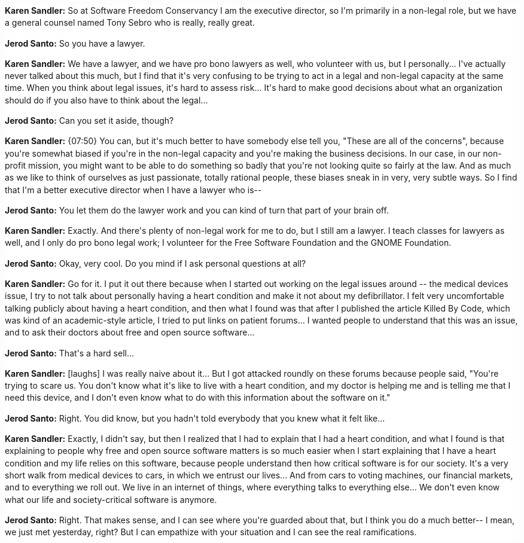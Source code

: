 **Karen Sandler:** So at Software Freedom Conservancy I am the executive director, so I'm primarily in a non-legal role, but we have a general counsel named Tony Sebro who is really, really great.

**Jerod Santo:** So you have a lawyer.

**Karen Sandler:** We have a lawyer, and we have pro bono lawyers as well, who volunteer with us, but I personally... I've actually never talked about this much, but I find that it's very confusing to be trying to act in a legal and non-legal capacity at the same time. When you think about legal issues, it's hard to assess risk... It's hard to make good decisions about what an organization should do if you also have to think about the legal...

**Jerod Santo:** Can you set it aside, though?

**Karen Sandler:** \{07:50\} You can, but it's much better to have somebody else tell you, "These are all of the concerns", because you're somewhat biased if you're in the non-legal capacity and you're making the business decisions. In our case, in our non-profit mission, you might want to be able to do something so badly that you're not looking quite so fairly at the law. And as much as we like to think of ourselves as just passionate, totally rational people, these biases sneak in in very, very subtle ways. So I find that I'm a better executive director when I have a lawyer who is--

**Jerod Santo:** You let them do the lawyer work and you can kind of turn that part of your brain off.

**Karen Sandler:** Exactly. And there's plenty of non-legal work for me to do, but I still am a lawyer. I teach classes for lawyers as well, and I only do pro bono legal work; I volunteer for the Free Software Foundation and the GNOME Foundation.

**Jerod Santo:** Okay, very cool. Do you mind if I ask personal questions at all?

**Karen Sandler:** Go for it. I put it out there because when I started out working on the legal issues around -- the medical devices issue, I try to not talk about personally having a heart condition and make it not about my defibrillator. I felt very uncomfortable talking publicly about having a heart condition, and then what I found was that after I published the article Killed By Code, which was kind of an academic-style article, I tried to put links on patient forums... I wanted people to understand that this was an issue, and to ask their doctors about free and open source software...

**Jerod Santo:** That's a hard sell...

**Karen Sandler:** \[laughs\] I was really naive about it... But I got attacked roundly on these forums because people said, "You're trying to scare us. You don't know what it's like to live with a heart condition, and my doctor is helping me and is telling me that I need this device, and I don't even know what to do with this information about the software on it."

**Jerod Santo:** Right. You did know, but you hadn't told everybody that you knew what it felt like...

**Karen Sandler:** Exactly, I didn't say, but then I realized that I had to explain that I had a heart condition, and what I found is that explaining to people why free and open source software matters is so much easier when I start explaining that I have a heart condition and my life relies on this software, because people understand then how critical software is for our society. It's a very short walk from medical devices to cars, in which we entrust our lives... And from cars to voting machines, our financial markets, and to everything we roll out. We live in an internet of things, where everything talks to everything else... We don't even know what our life and society-critical software is anymore.

**Jerod Santo:** Right. That makes sense, and I can see where you're guarded about that, but I think you do a much better-- I mean, we just met yesterday, right? But I can empathize with your situation and I can see the real ramifications.
